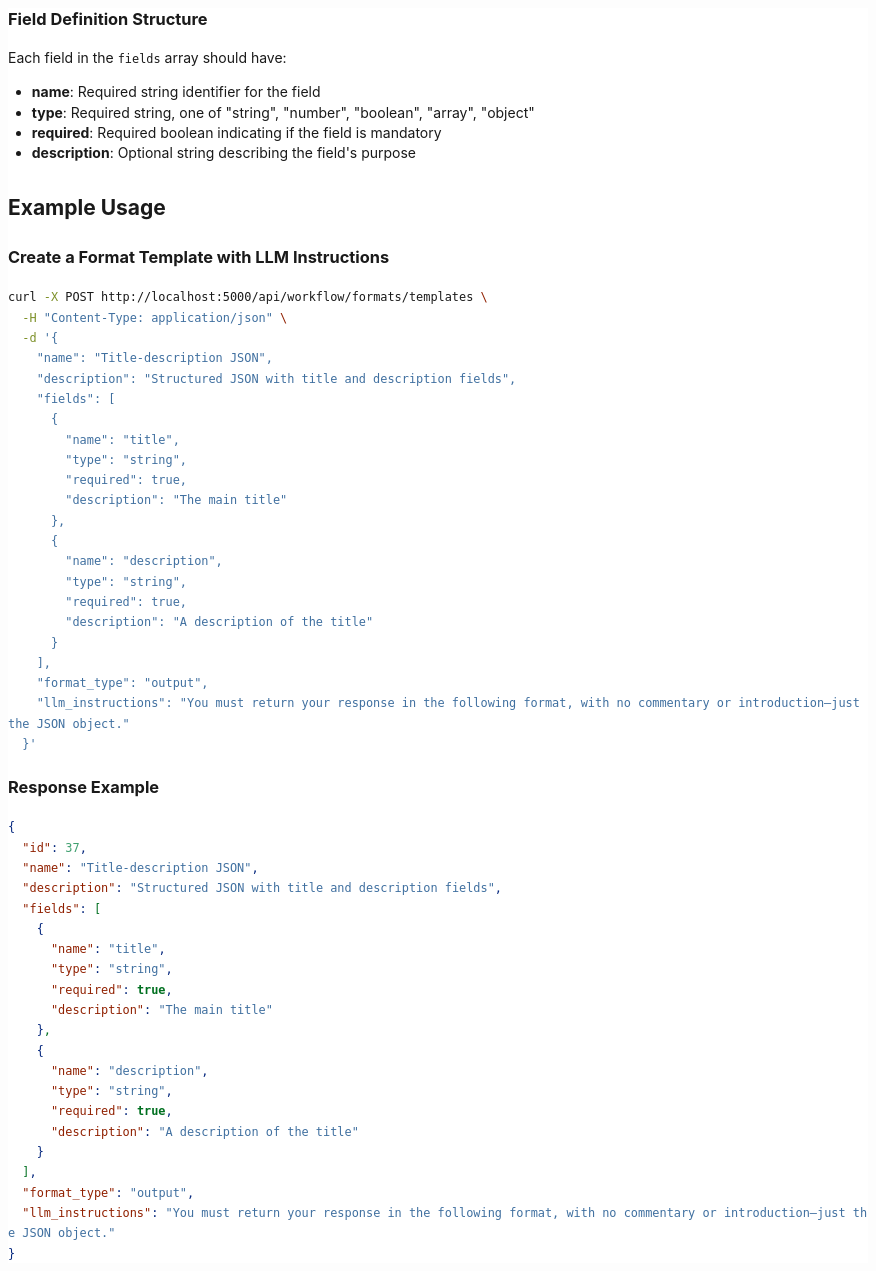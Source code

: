 ### Field Definition Structure
Each field in the `fields` array should have:
- **name**: Required string identifier for the field
- **type**: Required string, one of "string", "number", "boolean", "array", "object"
- **required**: Required boolean indicating if the field is mandatory
- **description**: Optional string describing the field's purpose

## Example Usage

### Create a Format Template with LLM Instructions
```bash
curl -X POST http://localhost:5000/api/workflow/formats/templates \
  -H "Content-Type: application/json" \
  -d '{
    "name": "Title-description JSON",
    "description": "Structured JSON with title and description fields",
    "fields": [
      {
        "name": "title",
        "type": "string",
        "required": true,
        "description": "The main title"
      },
      {
        "name": "description",
        "type": "string",
        "required": true,
        "description": "A description of the title"
      }
    ],
    "format_type": "output",
    "llm_instructions": "You must return your response in the following format, with no commentary or introduction—just the JSON object."
  }'
```

### Response Example
```json
{
  "id": 37,
  "name": "Title-description JSON",
  "description": "Structured JSON with title and description fields",
  "fields": [
    {
      "name": "title",
      "type": "string",
      "required": true,
      "description": "The main title"
    },
    {
      "name": "description",
      "type": "string",
      "required": true,
      "description": "A description of the title"
    }
  ],
  "format_type": "output",
  "llm_instructions": "You must return your response in the following format, with no commentary or introduction—just the JSON object."
}
```
